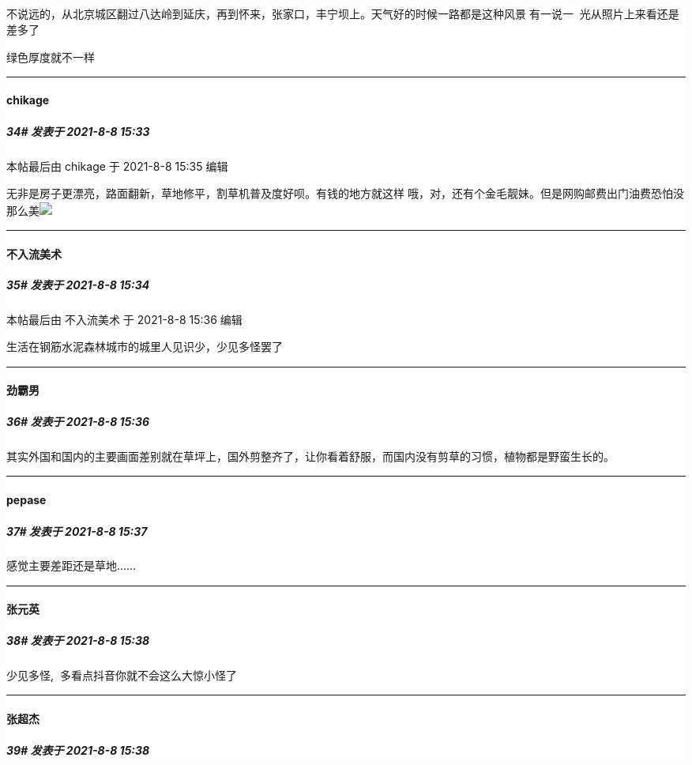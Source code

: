 不说远的，从北京城区翻过八达岭到延庆，再到怀来，张家口，丰宁坝上。天气好的时候一路都是这种风景</blockquote>
有一说一  光从照片上来看还是差多了

绿色厚度就不一样


*****

####  chikage  
##### 34#       发表于 2021-8-8 15:33


 本帖最后由 chikage 于 2021-8-8 15:35 编辑 

无非是房子更漂亮，路面翻新，草地修平，割草机普及度好呗。有钱的地方就这样
哦，对，还有个金毛靓妹。但是网购邮费出门油费恐怕没那么美<img src="https://static.saraba1st.com/image/smiley/face2017/009.gif" referrerpolicy="no-referrer">


*****

####  不入流美术  
##### 35#       发表于 2021-8-8 15:34


 本帖最后由 不入流美术 于 2021-8-8 15:36 编辑 

生活在钢筋水泥森林城市的城里人见识少，少见多怪罢了


*****

####  劲霸男  
##### 36#       发表于 2021-8-8 15:36


其实外国和国内的主要画面差别就在草坪上，国外剪整齐了，让你看着舒服，而国内没有剪草的习惯，植物都是野蛮生长的。


*****

####  pepase  
##### 37#       发表于 2021-8-8 15:37


感觉主要差距还是草地……


*****

####  张元英  
##### 38#       发表于 2021-8-8 15:38


少见多怪,  多看点抖音你就不会这么大惊小怪了


*****

####  张超杰  
##### 39#       发表于 2021-8-8 15:38
